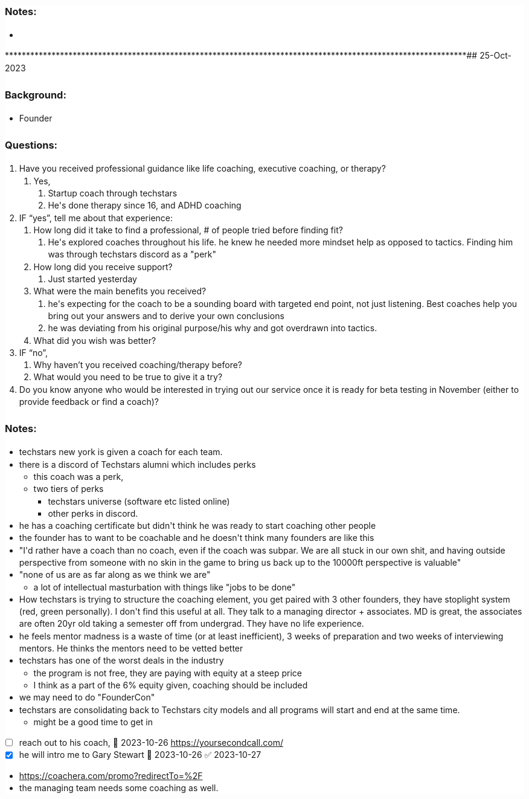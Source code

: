 
### Notes:
- 

*************************************************************************************************************## 25-Oct-2023
### Background:
- Founder

###  Questions:
1. Have you received professional guidance like life coaching, executive coaching, or therapy?
	1. Yes,
		1. Startup coach through techstars
		2. He's done therapy since 16, and ADHD coaching
2. IF “yes”, tell me about that experience:
	1. How long did it take to find a professional, # of people tried before finding fit?
		1. He's explored coaches throughout his life. he knew he needed more mindset help as opposed to tactics. Finding him was through techstars discord as a "perk"
	2. How long did you receive support?
		1. Just started yesterday
	3. What were the main benefits you received?
		1. he's expecting for the coach to be a sounding board with targeted end point, not just listening. Best coaches help you bring out your answers and to derive your own conclusions
		2. he was deviating from his original purpose/his why and got overdrawn into tactics.
	4. What did you wish was better?
3. IF “no”, 
	1. Why haven’t you received coaching/therapy before?
	2. What would you need to be true to give it a try?
4. Do you know anyone who would be interested in trying out our service once it is ready for beta testing in November (either to provide feedback or find a coach)?


### Notes:
- techstars new york is given a coach for each team.
- there is a discord of Techstars alumni which includes perks
	- this coach was a perk, 
	- two tiers of perks 
		- techstars universe (software etc listed online)
		- other perks in discord. 
- he has a coaching certificate but didn't think he was ready to start coaching other people
- the founder has to want to be coachable and he doesn't think many founders are like this
- "I'd rather have a coach than no coach, even if the coach was subpar. We are all stuck in our own shit, and having outside perspective from someone with no skin in the game to bring us back up to the 10000ft perspective is valuable"
- "none of us are as far along as we think we are"
	- a lot of intellectual masturbation with things like "jobs to be done"
- How techstars is trying to structure the coaching element, you get paired with 3 other founders, they have stoplight system (red, green personally). I don't find this useful at all. They talk to a managing director + associates. MD is great, the associates are often 20yr old taking a semester off from undergrad. They have no life experience. 
- he feels mentor madness is a waste of time (or at least inefficient), 3 weeks of preparation and two weeks of interviewing mentors. He thinks the mentors need to be vetted better
- techstars has one of the worst deals in the industry
	- the program is not free, they are paying with equity at a steep price
	- I think as a part of the 6% equity given, coaching should be included
- we may need to do "FounderCon"
- techstars are consolidating back to Techstars city models and all programs will start and end at the same time. 
	- might be a good time to get in 
- [ ]  reach out to his coach, 📅 2023-10-26 https://yoursecondcall.com/
- [x] he will intro me to Gary Stewart 📅 2023-10-26 ✅ 2023-10-27
- https://coachera.com/promo?redirectTo=%2F
- the managing team needs some coaching as well. 